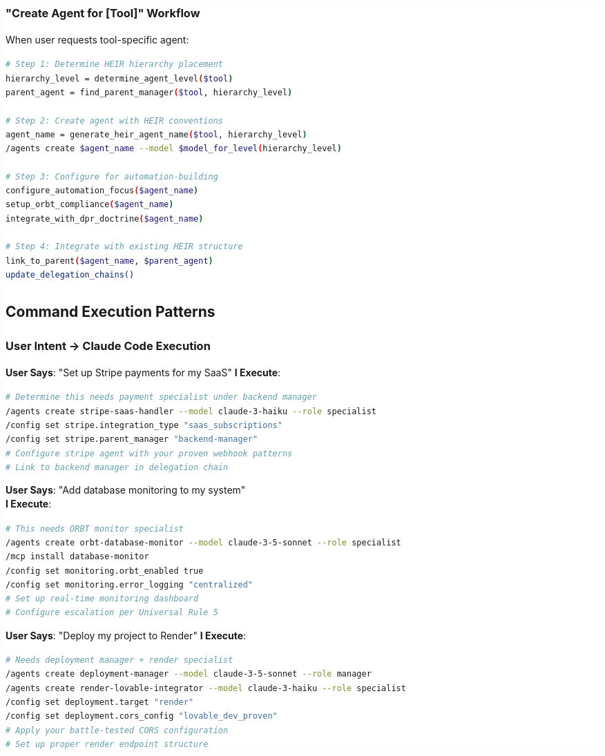 ```bash
```

### "Create Agent for [Tool]" Workflow
When user requests tool-specific agent:

```bash
# Step 1: Determine HEIR hierarchy placement
hierarchy_level = determine_agent_level($tool)
parent_agent = find_parent_manager($tool, hierarchy_level)

# Step 2: Create agent with HEIR conventions
agent_name = generate_heir_agent_name($tool, hierarchy_level)
/agents create $agent_name --model $model_for_level(hierarchy_level)

# Step 3: Configure for automation-building
configure_automation_focus($agent_name)
setup_orbt_compliance($agent_name)
integrate_with_dpr_doctrine($agent_name)

# Step 4: Integrate with existing HEIR structure
link_to_parent($agent_name, $parent_agent)
update_delegation_chains()
```

## Command Execution Patterns

### User Intent → Claude Code Execution

**User Says**: "Set up Stripe payments for my SaaS"
**I Execute**:
```bash
# Determine this needs payment specialist under backend manager
/agents create stripe-saas-handler --model claude-3-haiku --role specialist
/config set stripe.integration_type "saas_subscriptions"
/config set stripe.parent_manager "backend-manager" 
# Configure stripe agent with your proven webhook patterns
# Link to backend manager in delegation chain
```

**User Says**: "Add database monitoring to my system"  
**I Execute**:
```bash
# This needs ORBT monitor specialist
/agents create orbt-database-monitor --model claude-3-5-sonnet --role specialist
/mcp install database-monitor
/config set monitoring.orbt_enabled true
/config set monitoring.error_logging "centralized"
# Set up real-time monitoring dashboard
# Configure escalation per Universal Rule 5
```

**User Says**: "Deploy my project to Render"
**I Execute**:
```bash
# Needs deployment manager + render specialist
/agents create deployment-manager --model claude-3-5-sonnet --role manager
/agents create render-lovable-integrator --model claude-3-haiku --role specialist  
/config set deployment.target "render"
/config set deployment.cors_config "lovable_dev_proven"
# Apply your battle-tested CORS configuration
# Set up proper render endpoint structure
```

